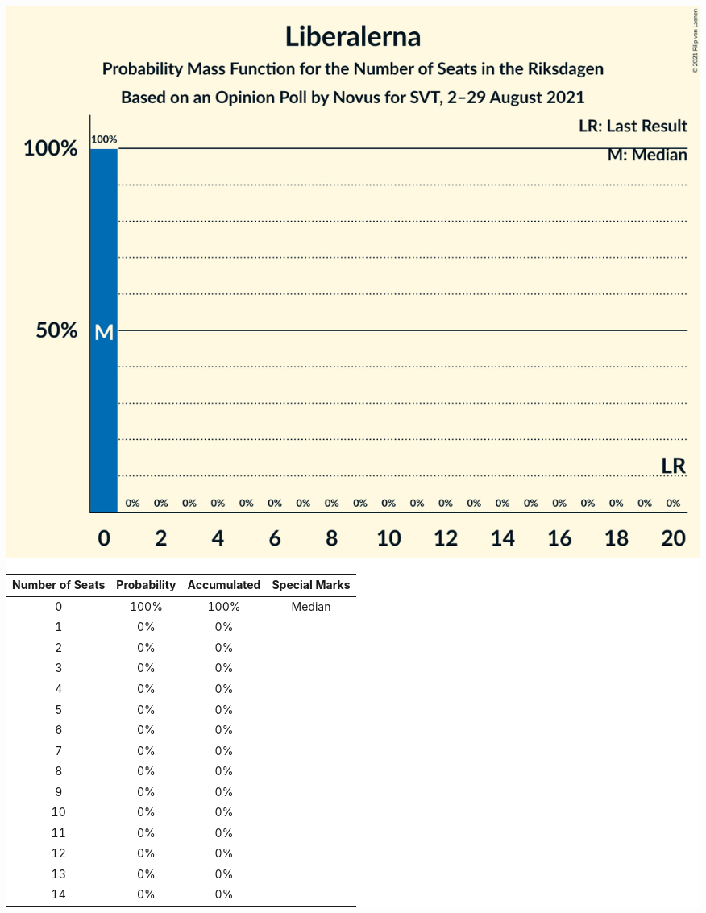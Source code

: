 ![Graph with seats probability mass function not yet produced](2021-08-29-Novus-seats-pmf-liberalerna.png "Seats Probability Mass Function")

| Number of Seats | Probability | Accumulated | Special Marks |
|:---------------:|:-----------:|:-----------:|:-------------:|
| 0 | 100% | 100% | Median |
| 1 | 0% | 0% |  |
| 2 | 0% | 0% |  |
| 3 | 0% | 0% |  |
| 4 | 0% | 0% |  |
| 5 | 0% | 0% |  |
| 6 | 0% | 0% |  |
| 7 | 0% | 0% |  |
| 8 | 0% | 0% |  |
| 9 | 0% | 0% |  |
| 10 | 0% | 0% |  |
| 11 | 0% | 0% |  |
| 12 | 0% | 0% |  |
| 13 | 0% | 0% |  |
| 14 | 0% | 0% |  |